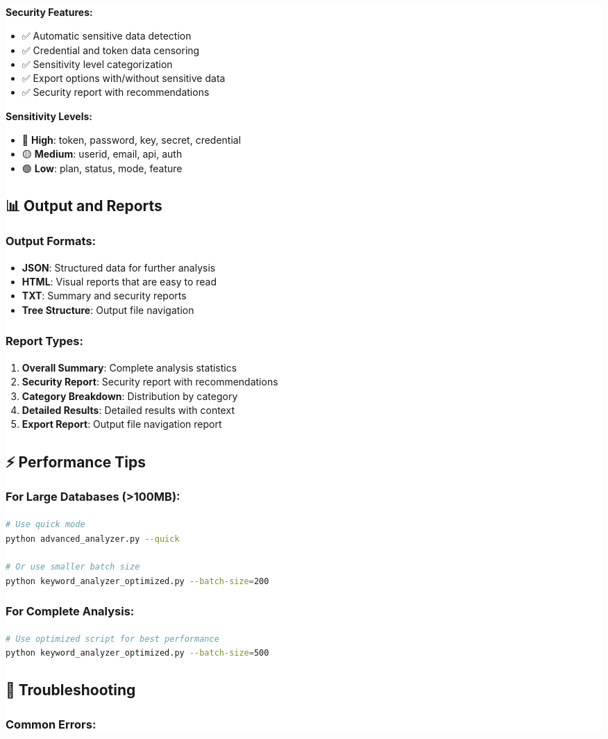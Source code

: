 **Security Features:**

- ✅ Automatic sensitive data detection
- ✅ Credential and token data censoring
- ✅ Sensitivity level categorization
- ✅ Export options with/without sensitive data
- ✅ Security report with recommendations

**Sensitivity Levels:**

- 🔴 **High**: token, password, key, secret, credential
- 🟡 **Medium**: userid, email, api, auth
- 🟢 **Low**: plan, status, mode, feature

## 📊 Output and Reports

### Output Formats:

- **JSON**: Structured data for further analysis
- **HTML**: Visual reports that are easy to read
- **TXT**: Summary and security reports
- **Tree Structure**: Output file navigation

### Report Types:

1. **Overall Summary**: Complete analysis statistics
2. **Security Report**: Security report with recommendations
3. **Category Breakdown**: Distribution by category
4. **Detailed Results**: Detailed results with context
5. **Export Report**: Output file navigation report

## ⚡ Performance Tips

### For Large Databases (>100MB):

```bash
# Use quick mode
python advanced_analyzer.py --quick

# Or use smaller batch size
python keyword_analyzer_optimized.py --batch-size=200
```

### For Complete Analysis:

```bash
# Use optimized script for best performance
python keyword_analyzer_optimized.py --batch-size=500
```

## 🐛 Troubleshooting

### Common Errors:
